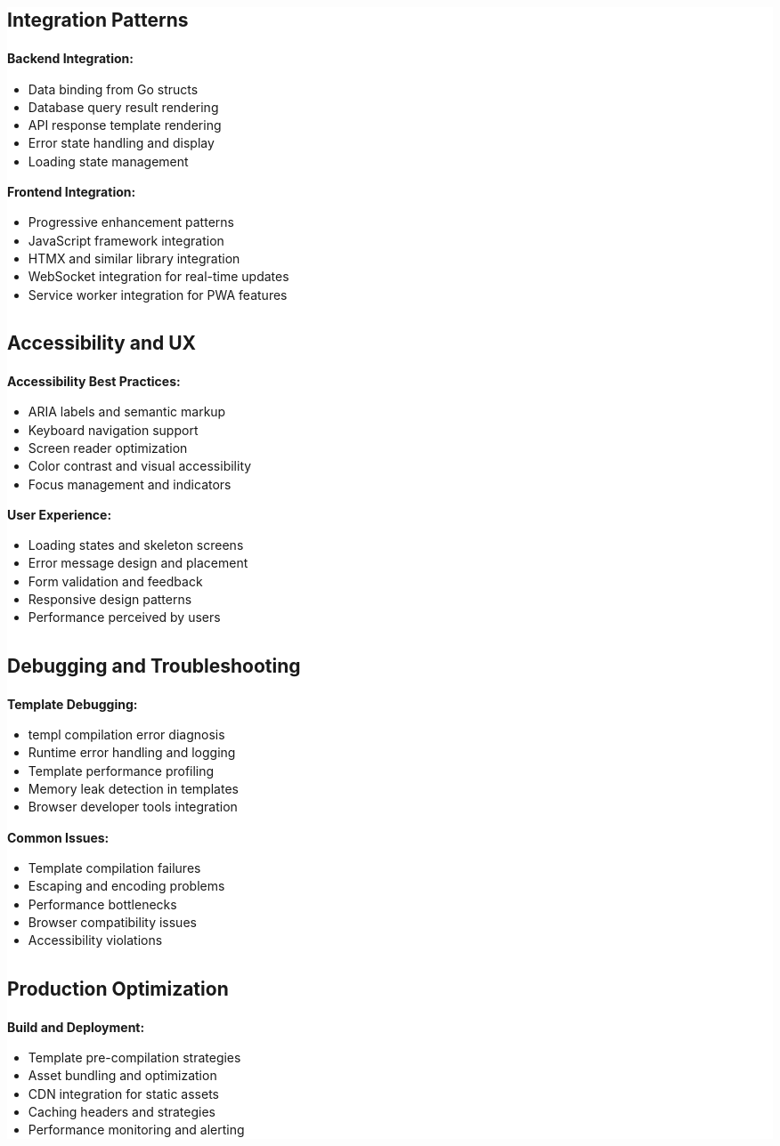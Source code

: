 ## Integration Patterns

**Backend Integration:**
- Data binding from Go structs
- Database query result rendering
- API response template rendering
- Error state handling and display
- Loading state management

**Frontend Integration:**
- Progressive enhancement patterns
- JavaScript framework integration
- HTMX and similar library integration
- WebSocket integration for real-time updates
- Service worker integration for PWA features

## Accessibility and UX

**Accessibility Best Practices:**
- ARIA labels and semantic markup
- Keyboard navigation support
- Screen reader optimization
- Color contrast and visual accessibility
- Focus management and indicators

**User Experience:**
- Loading states and skeleton screens
- Error message design and placement
- Form validation and feedback
- Responsive design patterns
- Performance perceived by users

## Debugging and Troubleshooting

**Template Debugging:**
- templ compilation error diagnosis
- Runtime error handling and logging
- Template performance profiling
- Memory leak detection in templates
- Browser developer tools integration

**Common Issues:**
- Template compilation failures
- Escaping and encoding problems
- Performance bottlenecks
- Browser compatibility issues
- Accessibility violations

## Production Optimization

**Build and Deployment:**
- Template pre-compilation strategies
- Asset bundling and optimization
- CDN integration for static assets
- Caching headers and strategies
- Performance monitoring and alerting

